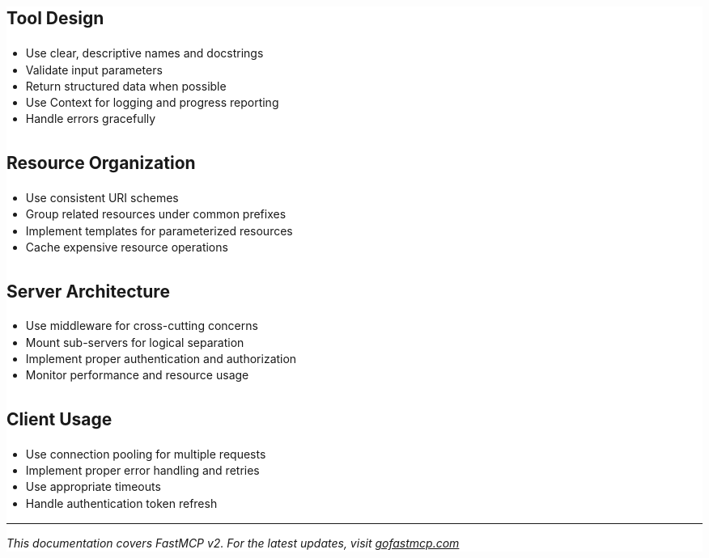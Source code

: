 ## Tool Design
- Use clear, descriptive names and docstrings
- Validate input parameters
- Return structured data when possible
- Use Context for logging and progress reporting
- Handle errors gracefully

## Resource Organization
- Use consistent URI schemes
- Group related resources under common prefixes
- Implement templates for parameterized resources
- Cache expensive resource operations

## Server Architecture
- Use middleware for cross-cutting concerns
- Mount sub-servers for logical separation
- Implement proper authentication and authorization
- Monitor performance and resource usage

## Client Usage
- Use connection pooling for multiple requests
- Implement proper error handling and retries
- Use appropriate timeouts
- Handle authentication token refresh

---

*This documentation covers FastMCP v2. For the latest updates, visit [gofastmcp.com](https://gofastmcp.com)*

